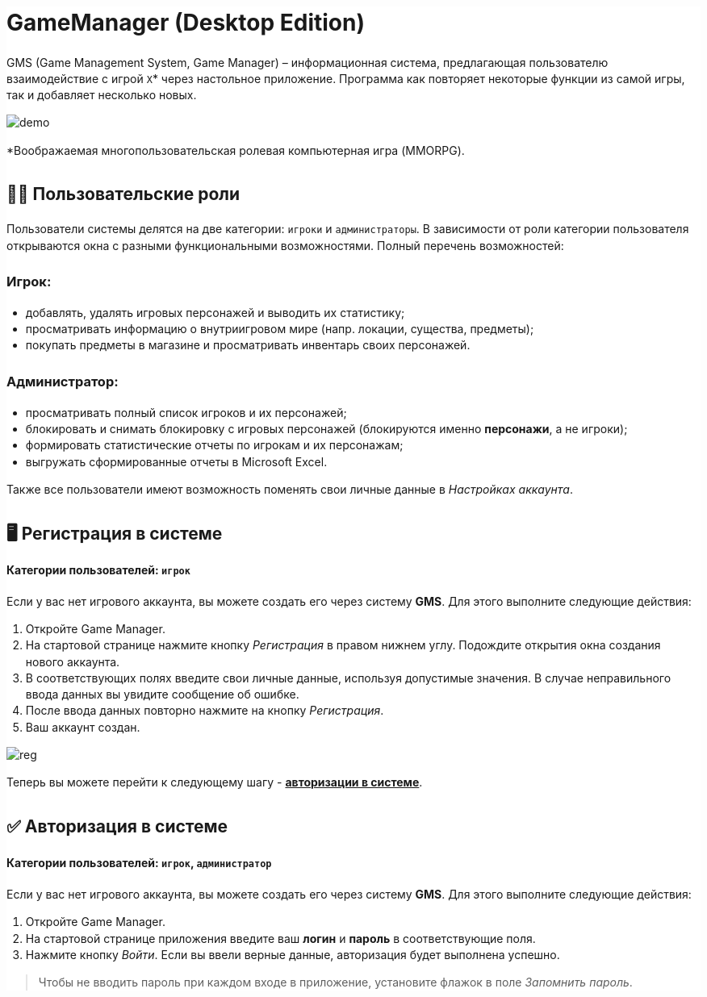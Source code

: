 # GameManager (Desktop Edition)
GMS (Game Management System, Game Manager) – информационная система, предлагающая пользователю взаимодействие с игрой `X`* через настольное приложение. Программа как повторяет некоторые функции из самой игры, так и добавляет несколько новых.

![demo](https://user-images.githubusercontent.com/59533126/130849413-c9bde7af-a42d-41eb-b3b8-4e2add2628e6.gif)

*Воображаемая многопользовательская ролевая компьютерная игра (MMORPG).

## :person_red_hair: Пользовательские роли
Пользователи системы делятся на две категории: `игроки` и `администраторы`. В зависимости от роли категории пользователя открываются окна с разными функциональными возможностями. Полный перечень возможностей:

### Игрок:
- добавлять, удалять игровых персонажей и выводить их статистику;
- просматривать информацию о внутриигровом мире (напр. локации, существа, предметы);
- покупать предметы в магазине и просматривать инвентарь своих персонажей.

### Администратор:
- просматривать полный список игроков и их персонажей;
- блокировать и снимать блокировку с игровых персонажей (блокируются именно __персонажи__, а не игроки);
- формировать статистические отчеты по игрокам и их персонажам;
- выгружать сформированные отчеты в Microsoft Excel.

Также все пользователи имеют возможность поменять свои личные данные в _Настройках аккаунта_.

## :desktop_computer: Регистрация в системе
#### Категории пользователей: `игрок`
Если у вас нет игрового аккаунта, вы можете создать его через систему __GMS__. Для этого выполните следующие действия:
1. Откройте Game Manager.
2. На стартовой странице нажмите кнопку _Регистрация_ в правом нижнем углу. Подождите открытия окна создания нового аккаунта.
3. В соответствующих полях введите свои личные данные, используя допустимые значения. В случае неправильного ввода данных вы увидите сообщение об ошибке.
4. После ввода данных повторно нажмите на кнопку _Регистрация_.
5. Ваш аккаунт создан.

![reg](https://user-images.githubusercontent.com/59533126/130921277-dca07b0e-b607-40b4-94a5-6c3f6a54ebba.gif)

Теперь вы можете перейти к следующему шагу - __[авторизации в системе](#white_check_mark-авторизация-в-системе)__.

## :white_check_mark: Авторизация в системе
#### Категории пользователей: `игрок`, `администратор`
Если у вас нет игрового аккаунта, вы можете создать его через систему __GMS__. Для этого выполните следующие действия:
1. Откройте Game Manager.
2. На стартовой странице приложения введите ваш __логин__ и __пароль__ в соответствующие поля.
4. Нажмите кнопку _Войти_. Если вы ввели верные данные, авторизация будет выполнена успешно.
> Чтобы не вводить пароль при каждом входе в приложение, установите флажок в поле _Запомнить пароль_.
